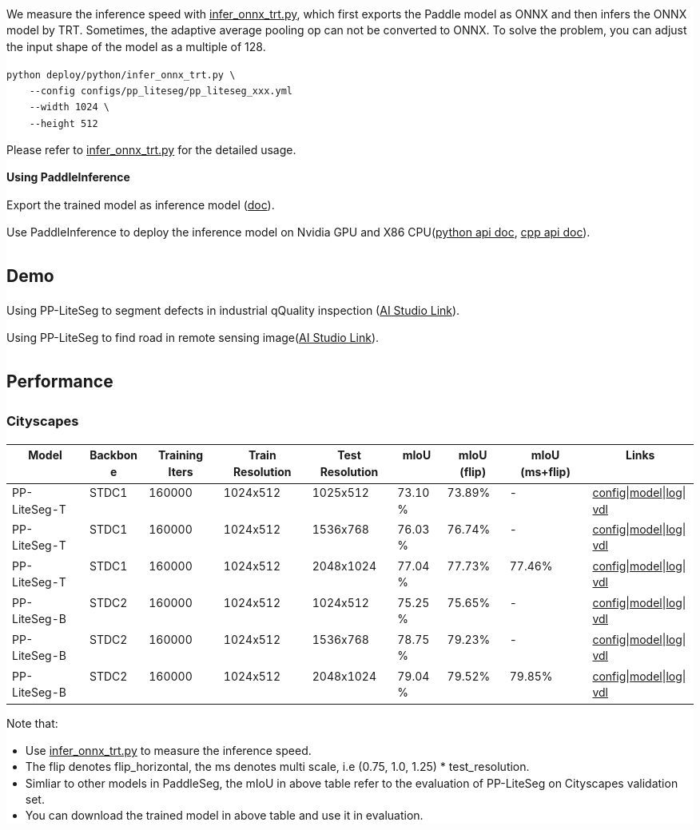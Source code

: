 
We measure the inference speed with [infer_onnx_trt.py](../../deploy/python/infer_onnx_trt.py), which first exports the Paddle model as ONNX and then infers the ONNX model by TRT.
Sometimes, the adaptive average pooling op can not be converted to ONNX. To solve the problem, you can adjust the input shape of the model as a multiple of 128.

```shell
python deploy/python/infer_onnx_trt.py \
    --config configs/pp_liteseg/pp_liteseg_xxx.yml
    --width 1024 \
    --height 512
```

Please refer to [infer_onnx_trt.py](../../deploy/python/infer_onnx_trt.py) for the detailed usage.

**Using PaddleInference**

Export the trained model as inference model ([doc](../../docs/model_export.md)).

Use PaddleInference to deploy the inference model on Nvidia GPU and X86 CPU([python api doc](../../docs/deployment/inference/python_inference.md), [cpp api doc](../../docs/deployment/inference/cpp_inference.md)).

## Demo

Using PP-LiteSeg to segment defects in industrial qQuality inspection ([AI Studio Link](https://aistudio.baidu.com/aistudio/projectdetail/3877107)).

Using PP-LiteSeg to find road in remote sensing image([AI Studio Link](https://aistudio.baidu.com/aistudio/projectdetail/3873145)).

## Performance

### Cityscapes

| Model | Backbone | Training Iters | Train Resolution | Test Resolution | mIoU | mIoU (flip) | mIoU (ms+flip) | Links |
|-|-|-|-|-|-|-|-|-|
|PP-LiteSeg-T|STDC1|160000|1024x512|1025x512|73.10%|73.89%|-|[config](./pp_liteseg_stdc1_cityscapes_1024x512_scale0.5_160k.yml)\|[model](https://paddleseg.bj.bcebos.com/dygraph/cityscapes/pp_liteseg_stdc1_cityscapes_1024x512_scale0.5_160k/model.pdparams)\|[log](https://paddleseg.bj.bcebos.com/dygraph/cityscapes/pp_liteseg_stdc1_cityscapes_1024x512_scale0.5_160k/train.log)\|[vdl](https://www.paddlepaddle.org.cn/paddle/visualdl/service/app/scalar?id=66db3a2815980e41274ad587df2cd4e4)|
|PP-LiteSeg-T|STDC1|160000|1024x512|1536x768|76.03%|76.74%|-|[config](./pp_liteseg_stdc1_cityscapes_1024x512_scale0.75_160k.yml)\|[model](https://paddleseg.bj.bcebos.com/dygraph/cityscapes/pp_liteseg_stdc1_cityscapes_1024x512_scale0.75_160k/model.pdparams)\|[log](https://paddleseg.bj.bcebos.com/dygraph/cityscapes/pp_liteseg_stdc1_cityscapes_1024x512_scale0.75_160k/train.log)\|[vdl](https://www.paddlepaddle.org.cn/paddle/visualdl/service/app/scalar?id=ea5d56fbfceb8d020eabe46e9bc8c40c)|
|PP-LiteSeg-T|STDC1|160000|1024x512|2048x1024|77.04%|77.73%|77.46%|[config](./pp_liteseg_stdc1_cityscapes_1024x512_scale1.0_160k.yml)\|[model](https://paddleseg.bj.bcebos.com/dygraph/cityscapes/pp_liteseg_stdc1_cityscapes_1024x512_scale1.0_160k/model.pdparams)\|[log](https://paddleseg.bj.bcebos.com/dygraph/cityscapes/pp_liteseg_stdc1_cityscapes_1024x512_scale1.0_160k/train.log)\|[vdl](https://paddlepaddle.org.cn/paddle/visualdl/service/app?id=b9d2ca9445c5b3ee41db8ec37252d3e8)|
|PP-LiteSeg-B|STDC2|160000|1024x512|1024x512|75.25%|75.65%|-|[config](./pp_liteseg_stdc2_cityscapes_1024x512_scale0.5_160k.yml)\|[model](https://paddleseg.bj.bcebos.com/dygraph/cityscapes/pp_liteseg_stdc2_cityscapes_1024x512_scale0.5_160k/model.pdparams)\|[log](https://paddleseg.bj.bcebos.com/dygraph/cityscapes/pp_liteseg_stdc2_cityscapes_1024x512_scale0.5_160k/train.log)\|[vdl](https://paddlepaddle.org.cn/paddle/visualdl/service/app?id=75a52ed995914223474b3c17e628d65e)|
|PP-LiteSeg-B|STDC2|160000|1024x512|1536x768|78.75%|79.23%|-|[config](./pp_liteseg_stdc2_cityscapes_1024x512_scale0.75_160k.yml)\|[model](https://paddleseg.bj.bcebos.com/dygraph/cityscapes/pp_liteseg_stdc2_cityscapes_1024x512_scale0.75_160k/model.pdparams)\|[log](https://paddleseg.bj.bcebos.com/dygraph/cityscapes/pp_liteseg_stdc2_cityscapes_1024x512_scale0.75_160k/train.log)\|[vdl](https://www.paddlepaddle.org.cn/paddle/visualdl/service/app/scalar?id=a248fe1f645018306f1d4a0da33d97d6)|
|PP-LiteSeg-B|STDC2|160000|1024x512|2048x1024|79.04%|79.52%|79.85%|[config](./pp_liteseg_stdc2_cityscapes_1024x512_scale1.0_160k.yml)\|[model](https://paddleseg.bj.bcebos.com/dygraph/cityscapes/pp_liteseg_stdc2_cityscapes_1024x512_scale1.0_160k/model.pdparams)\|[log](https://paddleseg.bj.bcebos.com/dygraph/cityscapes/pp_liteseg_stdc2_cityscapes_1024x512_scale1.0_160k/train.log)\|[vdl](https://www.paddlepaddle.org.cn/paddle/visualdl/service/app/scalar?id=12fa0144ca6a1541186afd2c53d31bcb)|

Note that:
* Use [infer_onnx_trt.py](../../deploy/python/infer_onnx_trt.py) to measure the inference speed.
* The flip denotes flip_horizontal, the ms denotes multi scale, i.e (0.75, 1.0, 1.25) * test_resolution.
* Simliar to other models in PaddleSeg, the mIoU in above table refer to the evaluation of PP-LiteSeg on Cityscapes validation set.
* You can download the trained model in above table and use it in evaluation.
